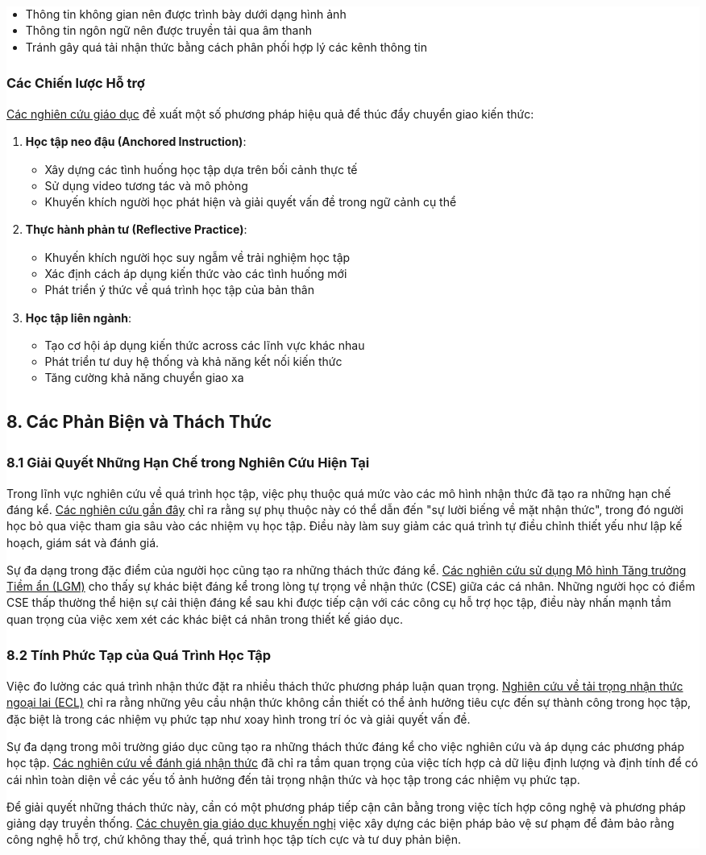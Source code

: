 - Thông tin không gian nên được trình bày dưới dạng hình ảnh
- Thông tin ngôn ngữ nên được truyền tải qua âm thanh
- Tránh gây quá tải nhận thức bằng cách phân phối hợp lý các kênh thông tin

### Các Chiến lược Hỗ trợ

[Các nghiên cứu giáo dục](https://www.researchgate.net/publication/234622795_How_People_Learn_Bridging_Research_and_Practice) đề xuất một số phương pháp hiệu quả để thúc đẩy chuyển giao kiến thức:

1. **Học tập neo đậu (Anchored Instruction)**:
   - Xây dựng các tình huống học tập dựa trên bối cảnh thực tế
   - Sử dụng video tương tác và mô phỏng
   - Khuyến khích người học phát hiện và giải quyết vấn đề trong ngữ cảnh cụ thể

2. **Thực hành phản tư (Reflective Practice)**:
   - Khuyến khích người học suy ngẫm về trải nghiệm học tập
   - Xác định cách áp dụng kiến thức vào các tình huống mới
   - Phát triển ý thức về quá trình học tập của bản thân

3. **Học tập liên ngành**:
   - Tạo cơ hội áp dụng kiến thức across các lĩnh vực khác nhau
   - Phát triển tư duy hệ thống và khả năng kết nối kiến thức
   - Tăng cường khả năng chuyển giao xa

## 8. Các Phản Biện và Thách Thức

### 8.1 Giải Quyết Những Hạn Chế trong Nghiên Cứu Hiện Tại

Trong lĩnh vực nghiên cứu về quá trình học tập, việc phụ thuộc quá mức vào các mô hình nhận thức đã tạo ra những hạn chế đáng kể. [Các nghiên cứu gần đây](https://drphilippahardman.substack.com/p/the-impact-of-gen-ai-on-human-learning) chỉ ra rằng sự phụ thuộc này có thể dẫn đến "sự lười biếng về mặt nhận thức", trong đó người học bỏ qua việc tham gia sâu vào các nhiệm vụ học tập. Điều này làm suy giảm các quá trình tự điều chỉnh thiết yếu như lập kế hoạch, giám sát và đánh giá.

Sự đa dạng trong đặc điểm của người học cũng tạo ra những thách thức đáng kể. [Các nghiên cứu sử dụng Mô hình Tăng trưởng Tiềm ẩn (LGM)](https://arxiv.org/html/2501.10517v1) cho thấy sự khác biệt đáng kể trong lòng tự trọng về nhận thức (CSE) giữa các cá nhân. Những người học có điểm CSE thấp thường thể hiện sự cải thiện đáng kể sau khi được tiếp cận với các công cụ hỗ trợ học tập, điều này nhấn mạnh tầm quan trọng của việc xem xét các khác biệt cá nhân trong thiết kế giáo dục.

### 8.2 Tính Phức Tạp của Quá Trình Học Tập

Việc đo lường các quá trình nhận thức đặt ra nhiều thách thức phương pháp luận quan trọng. [Nghiên cứu về tải trọng nhận thức ngoại lai (ECL)](https://www.frontiersin.org/journals/education/articles/10.3389/feduc.2025.1451020/full) chỉ ra rằng những yêu cầu nhận thức không cần thiết có thể ảnh hưởng tiêu cực đến sự thành công trong học tập, đặc biệt là trong các nhiệm vụ phức tạp như xoay hình trong trí óc và giải quyết vấn đề.

Sự đa dạng trong môi trường giáo dục cũng tạo ra những thách thức đáng kể cho việc nghiên cứu và áp dụng các phương pháp học tập. [Các nghiên cứu về đánh giá nhận thức](https://www.mdpi.com/2078-2489/16/2/93) đã chỉ ra tầm quan trọng của việc tích hợp cả dữ liệu định lượng và định tính để có cái nhìn toàn diện về các yếu tố ảnh hưởng đến tải trọng nhận thức và học tập trong các nhiệm vụ phức tạp.

Để giải quyết những thách thức này, cần có một phương pháp tiếp cận cân bằng trong việc tích hợp công nghệ và phương pháp giảng dạy truyền thống. [Các chuyên gia giáo dục khuyến nghị](https://www.elucidat.com/guides/state-of-digital-learning-report-2025/) việc xây dựng các biện pháp bảo vệ sư phạm để đảm bảo rằng công nghệ hỗ trợ, chứ không thay thế, quá trình học tập tích cực và tư duy phản biện.
